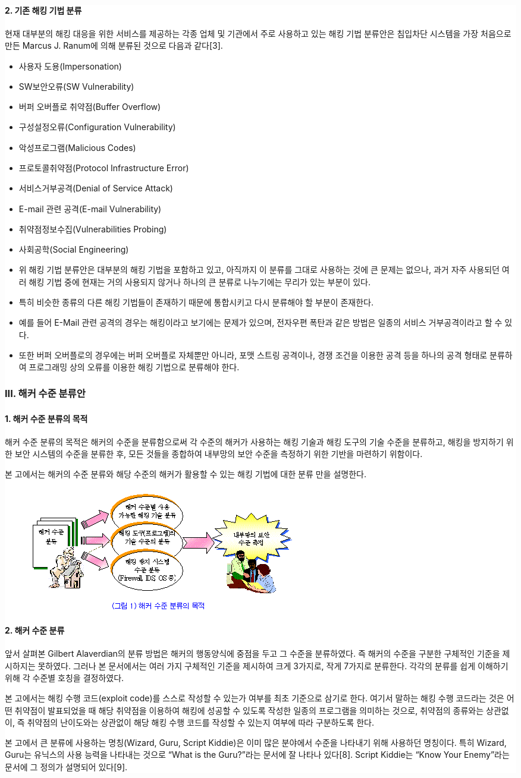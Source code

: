 #### 2. 기존 해킹 기법 분류

현재 대부분의 해킹 대응을 위한 서비스를 제공하는 각종 업체 및 기관에서 주로 사용하고 있는 해킹 기법 분류안은 침입차단 시스템을 가장 처음으로 만든 Marcus J. Ranum에 의해 분류된 것으로 다음과 같다[3].

- 사용자 도용(Impersonation)
- SW보안오류(SW Vulnerability)
- 버퍼 오버플로 취약점(Buffer Overflow)
- 구성설정오류(Configuration Vulnerability)
- 악성프로그램(Malicious Codes)
- 프로토콜취약점(Protocol Infrastructure Error)
- 서비스거부공격(Denial of Service Attack)
- E-mail 관련 공격(E-mail Vulnerability)
- 취약점정보수집(Vulnerabilities Probing)
- 사회공학(Social Engineering)

- 위 해킹 기법 분류안은 대부분의 해킹 기법을 포함하고 있고, 아직까지 이 분류를 그대로 사용하는 것에 큰 문제는 없으나, 과거 자주 사용되던 여러 해킹 기법 중에 현재는 거의 사용되지 않거나 하나의 큰 분류로 나누기에는 무리가 있는 부분이 있다.
- 특히 비슷한 종류의 다른 해킹 기법들이 존재하기 때문에 통합시키고 다시 분류해야 할 부분이 존재한다.
- 예를 들어 E-Mail 관련 공격의 경우는 해킹이라고 보기에는 문제가 있으며, 전자우편 폭탄과 같은 방법은 일종의 서비스 거부공격이라고 할 수 있다.
- 또한 버퍼 오버플로의 경우에는 버퍼 오버플로 자체뿐만 아니라, 포맷 스트링 공격이나, 경쟁 조건을 이용한 공격 등을 하나의 공격 형태로 분류하여 프로그래밍 상의 오류를 이용한 해킹 기법으로 분류해야 한다.

### III. 해커 수준 분류안

#### 1. 해커 수준 분류의 목적

해커 수준 분류의 목적은 해커의 수준을 분류함으로써 각 수준의 해커가 사용하는 해킹 기술과 해킹 도구의 기술 수준을 분류하고, 해킹을 방지하기 위한 보안 시스템의 수준을 분류한 후, 모든 것들을 종합하여 내부망의 보안 수준을 측정하기 위한 기반을 마련하기 위함이다.

본 고에서는 해커의 수준 분류와 해당 수준의 해커가 활용할 수 있는 해킹 기법에 대한 분류 만을 설명한다.

![해커수준 분류의 목적](./images/101002_image004.gif)

#### 2. 해커 수준 분류

앞서 살펴본 Gilbert Alaverdian의 분류 방법은 해커의 행동양식에 중점을 두고 그 수준을 분류하였다. 즉 해커의 수준을 구분한 구체적인 기준을 제시하지는 못하였다. 그러나 본 문서에서는 여러 가지 구체적인 기준을 제시하여 크게 3가지로, 작게 7가지로 분류한다. 각각의 분류를 쉽게 이해하기 위해 각 수준별 호칭을 결정하였다.

본 고에서는 해킹 수행 코드(exploit code)를 스스로 작성할 수 있는가 여부를 최초 기준으로 삼기로 한다. 여기서 말하는 해킹 수행 코드라는 것은 어떤 취약점이 발표되었을 때 해당 취약점을 이용하여 해킹에 성공할 수 있도록 작성한 일종의 프로그램을 의미하는 것으로, 취약점의 종류와는 상관없이, 즉 취약점의 난이도와는 상관없이 해당 해킹 수행 코드를 작성할 수 있는지 여부에 따라 구분하도록 한다.

본 고에서 큰 분류에 사용하는 명칭(Wizard, Guru, Script Kiddie)은 이미 많은 분야에서 수준을 나타내기 위해 사용하던 명칭이다. 특히 Wizard, Guru는 유닉스의 사용 능력을 나타내는 것으로 “What is the Guru?”라는 문서에 잘 나타나 있다[8]. Script Kiddie는 “Know Your Enemy”라는 문서에 그 정의가 설명되어 있다[9].
